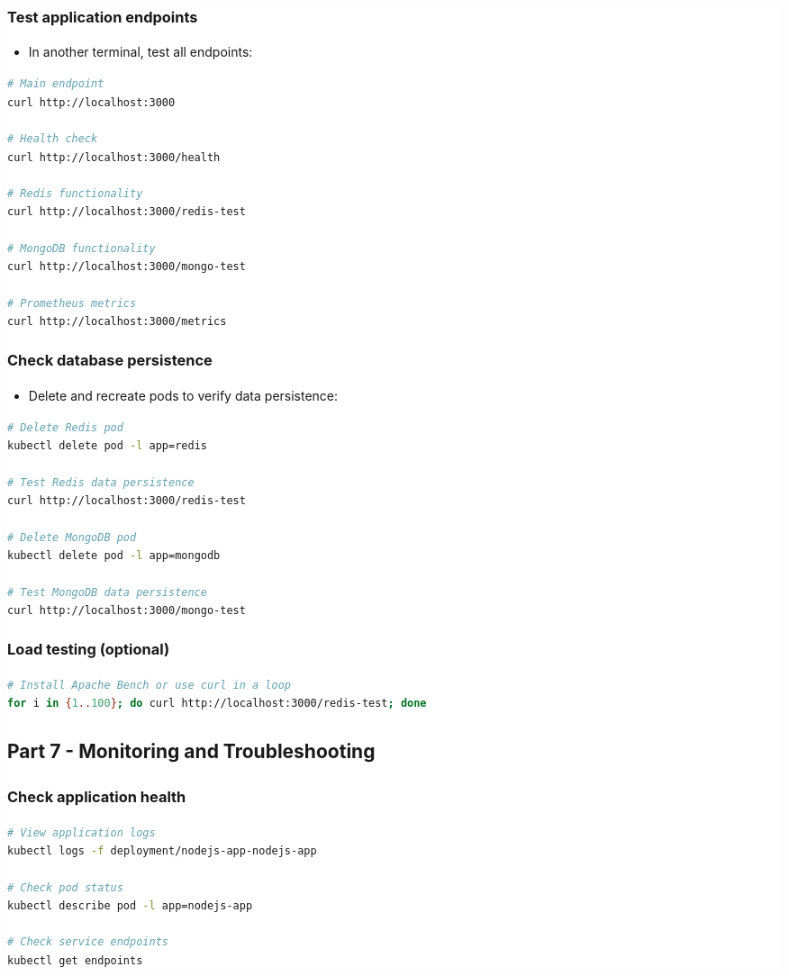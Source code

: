 ### Test application endpoints

- In another terminal, test all endpoints:

```bash
# Main endpoint
curl http://localhost:3000

# Health check
curl http://localhost:3000/health

# Redis functionality
curl http://localhost:3000/redis-test

# MongoDB functionality
curl http://localhost:3000/mongo-test

# Prometheus metrics
curl http://localhost:3000/metrics
```

### Check database persistence

- Delete and recreate pods to verify data persistence:

```bash
# Delete Redis pod
kubectl delete pod -l app=redis

# Test Redis data persistence
curl http://localhost:3000/redis-test

# Delete MongoDB pod
kubectl delete pod -l app=mongodb

# Test MongoDB data persistence
curl http://localhost:3000/mongo-test
```

### Load testing (optional)

```bash
# Install Apache Bench or use curl in a loop
for i in {1..100}; do curl http://localhost:3000/redis-test; done
```

## Part 7 - Monitoring and Troubleshooting

### Check application health

```bash
# View application logs
kubectl logs -f deployment/nodejs-app-nodejs-app

# Check pod status
kubectl describe pod -l app=nodejs-app

# Check service endpoints
kubectl get endpoints
```
